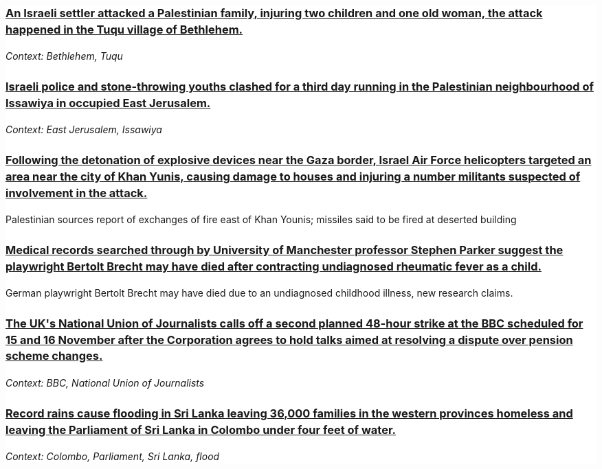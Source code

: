 ### [An Israeli settler attacked a Palestinian family, injuring two children and one old woman, the attack happened in the Tuqu village of Bethlehem. ](/news/2010/11/11/an-israeli-settler-attacked-a-palestinian-family-injuring-two-children-and-one-old-woman-the-attack-happened-in-the-tuqu-village-of-bethle.md)
_Context: Bethlehem, Tuqu_

### [Israeli police and stone-throwing youths clashed for a third day running in the Palestinian neighbourhood of Issawiya in occupied East Jerusalem. ](/news/2010/11/11/israeli-police-and-stone-throwing-youths-clashed-for-a-third-day-running-in-the-palestinian-neighbourhood-of-issawiya-in-occupied-east-jerus.md)
_Context: East Jerusalem, Issawiya_

### [Following the detonation of explosive devices near the Gaza border, Israel Air Force helicopters targeted an area near the city of Khan Yunis, causing damage to houses and injuring a number militants suspected of involvement in the attack. ](/news/2010/11/11/following-the-detonation-of-explosive-devices-near-the-gaza-border-israel-air-force-helicopters-targeted-an-area-near-the-city-of-khan-yuni.md)
Palestinian sources report of exchanges of fire east of Khan Younis; missiles said to be fired at deserted building

### [Medical records searched through by University of Manchester professor Stephen Parker suggest the playwright Bertolt Brecht may have died after contracting undiagnosed rheumatic fever as a child. ](/news/2010/11/11/medical-records-searched-through-by-university-of-manchester-professor-stephen-parker-suggest-the-playwright-bertolt-brecht-may-have-died-af.md)
German playwright Bertolt Brecht may have died due to an undiagnosed childhood illness, new research claims.

### [The UK's National Union of Journalists calls off a second planned 48-hour strike at the BBC scheduled for 15 and 16 November after the Corporation agrees to hold talks aimed at resolving a dispute over pension scheme changes. ](/news/2010/11/11/the-uk-s-national-union-of-journalists-calls-off-a-second-planned-48-hour-strike-at-the-bbc-scheduled-for-15-and-16-november-after-the-corpo.md)
_Context: BBC, National Union of Journalists_

### [Record rains cause flooding in Sri Lanka leaving 36,000 families in the western provinces homeless and leaving the Parliament of Sri Lanka in Colombo under four feet of water. ](/news/2010/11/11/record-rains-cause-flooding-in-sri-lanka-leaving-36-000-families-in-the-western-provinces-homeless-and-leaving-the-parliament-of-sri-lanka-i.md)
_Context: Colombo, Parliament, Sri Lanka, flood_

